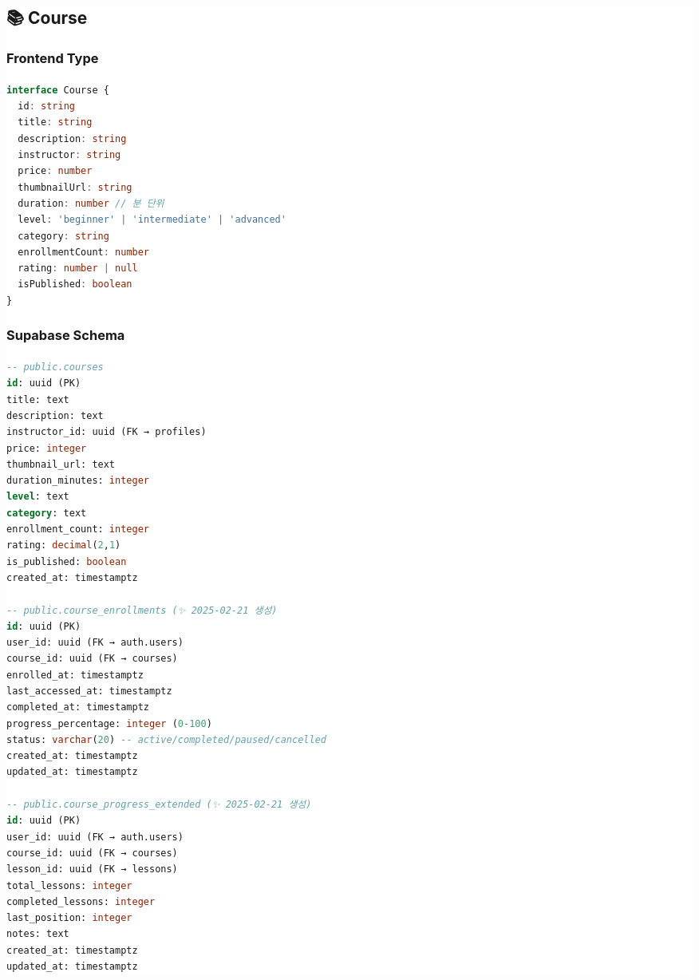 ## 📚 Course

### Frontend Type
```typescript
interface Course {
  id: string
  title: string
  description: string
  instructor: string
  price: number
  thumbnailUrl: string
  duration: number // 분 단위
  level: 'beginner' | 'intermediate' | 'advanced'
  category: string
  enrollmentCount: number
  rating: number | null
  isPublished: boolean
}
```

### Supabase Schema
```sql
-- public.courses
id: uuid (PK)
title: text
description: text
instructor_id: uuid (FK → profiles)
price: integer
thumbnail_url: text
duration_minutes: integer
level: text
category: text
enrollment_count: integer
rating: decimal(2,1)
is_published: boolean
created_at: timestamptz

-- public.course_enrollments (✨ 2025-02-21 생성)
id: uuid (PK)
user_id: uuid (FK → auth.users)
course_id: uuid (FK → courses)
enrolled_at: timestamptz
last_accessed_at: timestamptz
completed_at: timestamptz
progress_percentage: integer (0-100)
status: varchar(20) -- active/completed/paused/cancelled
created_at: timestamptz
updated_at: timestamptz

-- public.course_progress_extended (✨ 2025-02-21 생성)
id: uuid (PK)
user_id: uuid (FK → auth.users)
course_id: uuid (FK → courses)
lesson_id: uuid (FK → lessons)
total_lessons: integer
completed_lessons: integer
last_position: integer
notes: text
created_at: timestamptz
updated_at: timestamptz
```
